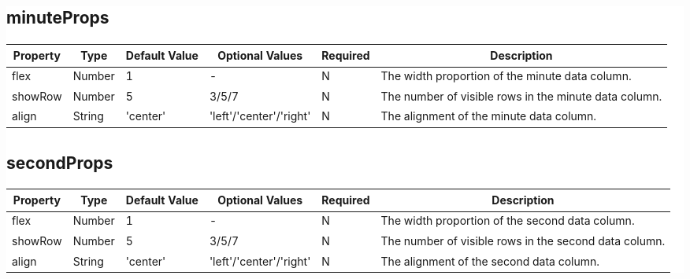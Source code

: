 ## minuteProps

| Property | Type   | Default Value | Optional Values         | Required | Description                                           |
| -------- | ------ | ------------- | ----------------------- | -------- | ----------------------------------------------------- |
| flex     | Number | 1             | -                       | N        | The width proportion of the minute data column.       |
| showRow  | Number | 5             | 3/5/7                   | N        | The number of visible rows in the minute data column. |
| align    | String | 'center'      | 'left'/'center'/'right' | N        | The alignment of the minute data column.              |

## secondProps

| Property | Type   | Default Value | Optional Values         | Required | Description                                           |
| -------- | ------ | ------------- | ----------------------- | -------- | ----------------------------------------------------- |
| flex     | Number | 1             | -                       | N        | The width proportion of the second data column.       |
| showRow  | Number | 5             | 3/5/7                   | N        | The number of visible rows in the second data column. |
| align    | String | 'center'      | 'left'/'center'/'right' | N        | The alignment of the second data column.              |

